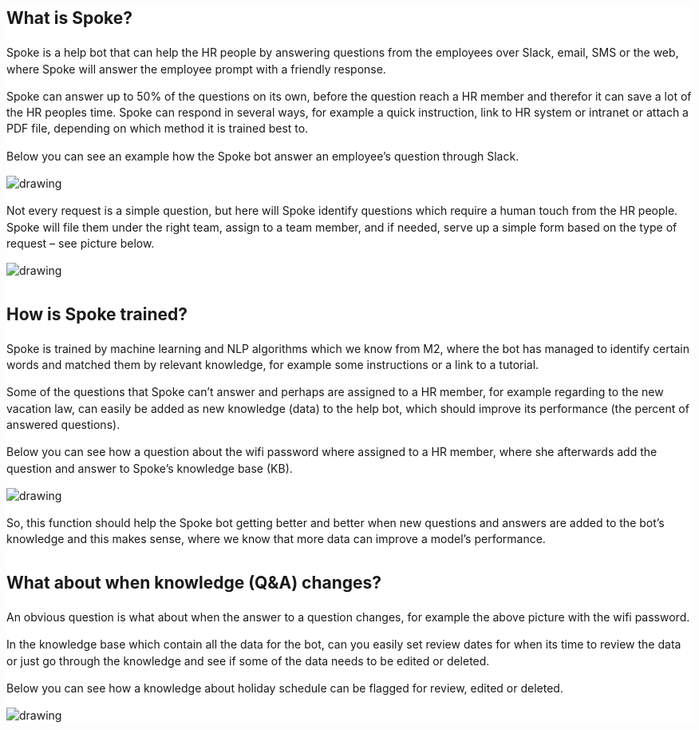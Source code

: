 ## What is Spoke?

Spoke is a help bot that can help the HR people by answering questions from the employees over Slack, email, SMS or the web, where Spoke will answer the employee prompt with a friendly response. 

Spoke can answer up to 50% of the questions on its own, before the question reach a HR member and therefor it can save a lot of the HR peoples time. Spoke can respond in several ways, for example a quick instruction, link to HR system or intranet or attach a PDF file, depending on which method it is trained best to. 

Below you can see an example how the Spoke bot answer an employee’s question through Slack.

<img src="https://1kj5xx4f1dkk3pmdf02fcoip-wpengine.netdna-ssl.com/wp-content/uploads/2018/04/spokeblog.png" alt="drawing" width="600"/>

Not every request is a simple question, but here will Spoke identify questions which require a human touch from the HR people. Spoke will file them under the right team, assign to a team member, and if needed, serve up a simple form based on the type of request – see picture below. 

<img src="https://1kj5xx4f1dkk3pmdf02fcoip-wpengine.netdna-ssl.com/wp-content/uploads/2019/01/request-type-layered.png" alt="drawing" width="400"/>

## How is Spoke trained?

Spoke is trained by machine learning and NLP algorithms which we know from M2, where the bot has managed to identify certain words and matched them by relevant knowledge, for example some instructions or a link to a tutorial.

Some of the questions that Spoke can’t answer and perhaps are assigned to a HR member, for example regarding to the new vacation law, can easily be added as new knowledge (data) to the help bot, which should improve its performance (the percent of answered questions). 

Below you can see how a question about the wifi password where assigned to a HR member, where she afterwards add the question and answer to Spoke’s knowledge base (KB). 

<img src="https://1kj5xx4f1dkk3pmdf02fcoip-wpengine.netdna-ssl.com/wp-content/uploads/2019/09/retro-add-to-kb-masked-1.png" alt="drawing" width="600"/>

So, this function should help the Spoke bot getting better and better when new questions and answers are added to the bot’s knowledge and this makes sense, where we know that more data can improve a model’s performance.

## What about when knowledge (Q&A) changes?

An obvious question is what about when the answer to a question changes, for example the above picture with the wifi password.

In the knowledge base which contain all the data for the bot, can you easily set review dates for when its time to review the data or just go through the knowledge and see if some of the data needs to be edited or deleted.

Below you can see how a knowledge about holiday schedule can be flagged for review, edited or deleted.

<img src="https://1kj5xx4f1dkk3pmdf02fcoip-wpengine.netdna-ssl.com/wp-content/uploads/2019/01/flag-for-review.png" alt="drawing" width="400"/>
